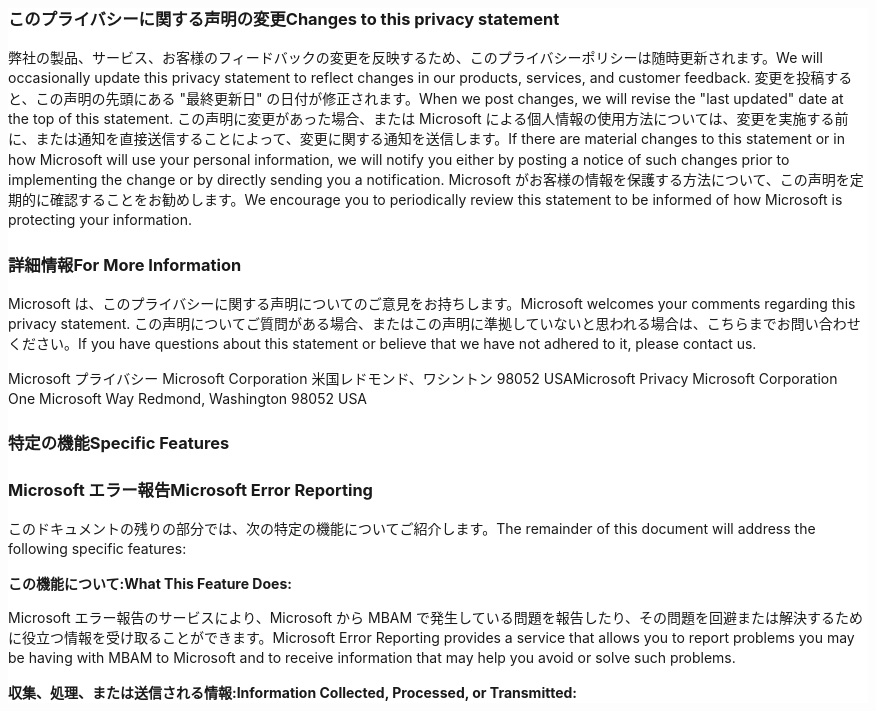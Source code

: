 ### <span data-ttu-id="ccb11-139">このプライバシーに関する声明の変更</span><span class="sxs-lookup"><span data-stu-id="ccb11-139">Changes to this privacy statement</span></span>

<span data-ttu-id="ccb11-140">弊社の製品、サービス、お客様のフィードバックの変更を反映するため、このプライバシーポリシーは随時更新されます。</span><span class="sxs-lookup"><span data-stu-id="ccb11-140">We will occasionally update this privacy statement to reflect changes in our products, services, and customer feedback.</span></span> <span data-ttu-id="ccb11-141">変更を投稿すると、この声明の先頭にある "最終更新日" の日付が修正されます。</span><span class="sxs-lookup"><span data-stu-id="ccb11-141">When we post changes, we will revise the "last updated" date at the top of this statement.</span></span> <span data-ttu-id="ccb11-142">この声明に変更があった場合、または Microsoft による個人情報の使用方法については、変更を実施する前に、または通知を直接送信することによって、変更に関する通知を送信します。</span><span class="sxs-lookup"><span data-stu-id="ccb11-142">If there are material changes to this statement or in how Microsoft will use your personal information, we will notify you either by posting a notice of such changes prior to implementing the change or by directly sending you a notification.</span></span> <span data-ttu-id="ccb11-143">Microsoft がお客様の情報を保護する方法について、この声明を定期的に確認することをお勧めします。</span><span class="sxs-lookup"><span data-stu-id="ccb11-143">We encourage you to periodically review this statement to be informed of how Microsoft is protecting your information.</span></span>

### <span data-ttu-id="ccb11-144">詳細情報</span><span class="sxs-lookup"><span data-stu-id="ccb11-144">For More Information</span></span>

<span data-ttu-id="ccb11-145">Microsoft は、このプライバシーに関する声明についてのご意見をお持ちします。</span><span class="sxs-lookup"><span data-stu-id="ccb11-145">Microsoft welcomes your comments regarding this privacy statement.</span></span> <span data-ttu-id="ccb11-146">この声明についてご質問がある場合、またはこの声明に準拠していないと思われる場合は、こちらまでお問い合わせください。</span><span class="sxs-lookup"><span data-stu-id="ccb11-146">If you have questions about this statement or believe that we have not adhered to it, please contact us.</span></span>

<span data-ttu-id="ccb11-147">Microsoft プライバシー Microsoft Corporation 米国レドモンド、ワシントン 98052 USA</span><span class="sxs-lookup"><span data-stu-id="ccb11-147">Microsoft Privacy Microsoft Corporation One Microsoft Way Redmond, Washington 98052 USA</span></span>

### <span data-ttu-id="ccb11-148">特定の機能</span><span class="sxs-lookup"><span data-stu-id="ccb11-148">Specific Features</span></span>

### <span data-ttu-id="ccb11-149">Microsoft エラー報告</span><span class="sxs-lookup"><span data-stu-id="ccb11-149">Microsoft Error Reporting</span></span>

<span data-ttu-id="ccb11-150">このドキュメントの残りの部分では、次の特定の機能についてご紹介します。</span><span class="sxs-lookup"><span data-stu-id="ccb11-150">The remainder of this document will address the following specific features:</span></span>

**<span data-ttu-id="ccb11-151">この機能について:</span><span class="sxs-lookup"><span data-stu-id="ccb11-151">What This Feature Does:</span></span>**

<span data-ttu-id="ccb11-152">Microsoft エラー報告のサービスにより、Microsoft から MBAM で発生している問題を報告したり、その問題を回避または解決するために役立つ情報を受け取ることができます。</span><span class="sxs-lookup"><span data-stu-id="ccb11-152">Microsoft Error Reporting provides a service that allows you to report problems you may be having with MBAM to Microsoft and to receive information that may help you avoid or solve such problems.</span></span>

**<span data-ttu-id="ccb11-153">収集、処理、または送信される情報:</span><span class="sxs-lookup"><span data-stu-id="ccb11-153">Information Collected, Processed, or Transmitted:</span></span>**
